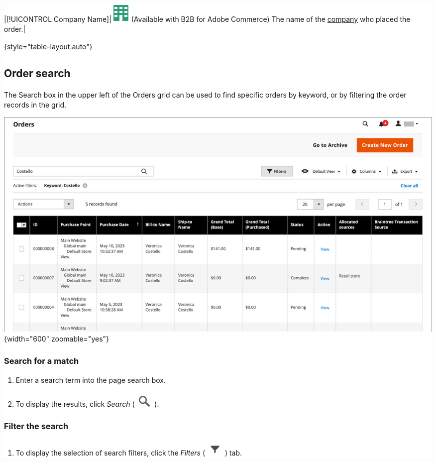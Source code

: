 |[!UICONTROL Company Name]|![B2B for Adobe Commerce](../assets/b2b.svg) (Available with B2B for Adobe Commerce) The name of the [company](../b2b/account-companies.md) who placed the order.|

{style="table-layout:auto"}

## Order search

The Search box in the upper left of the Orders grid can be used to find specific orders by keyword, or by filtering the order records in the grid.

![Search Results](./assets/order-search.png){width="600" zoomable="yes"}

### Search for a match

1. Enter a search term into the page search box.

1. To display the results, click _Search_ ( ![Magnifying glass icon](../assets/icon-magnify-search.png) ).

### Filter the search

1. To display the selection of search filters, click the _Filters_ ( ![Funnel icon](../assets/icon-filter-search.png) ) tab.
